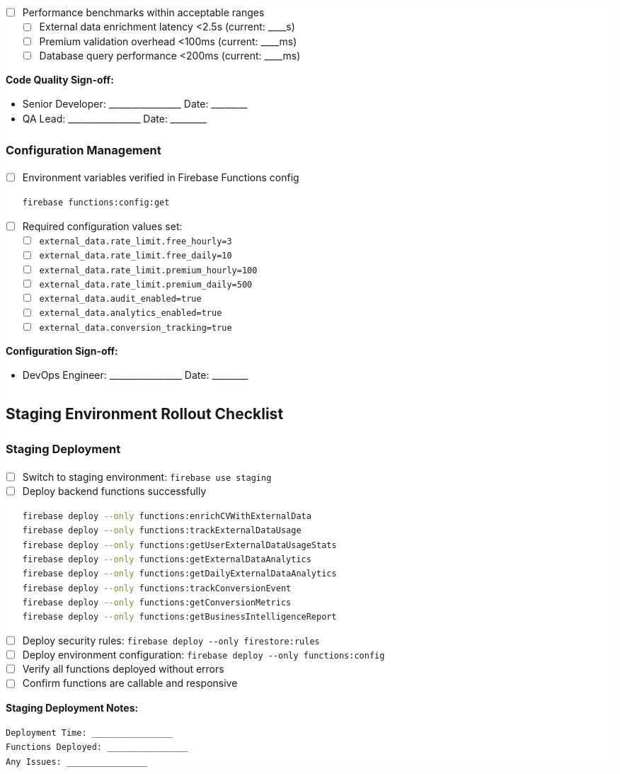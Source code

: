 - [ ] Performance benchmarks within acceptable ranges
  - [ ] External data enrichment latency <2.5s (current: ____s)
  - [ ] Premium validation overhead <100ms (current: ____ms)
  - [ ] Database query performance <200ms (current: ____ms)

**Code Quality Sign-off:**
- Senior Developer: ________________ Date: ________
- QA Lead: ________________ Date: ________

### Configuration Management
- [ ] Environment variables verified in Firebase Functions config
  ```bash
  firebase functions:config:get
  ```
- [ ] Required configuration values set:
  - [ ] `external_data.rate_limit.free_hourly=3`
  - [ ] `external_data.rate_limit.free_daily=10`
  - [ ] `external_data.rate_limit.premium_hourly=100`
  - [ ] `external_data.rate_limit.premium_daily=500`
  - [ ] `external_data.audit_enabled=true`
  - [ ] `external_data.analytics_enabled=true`
  - [ ] `external_data.conversion_tracking=true`

**Configuration Sign-off:**
- DevOps Engineer: ________________ Date: ________

## Staging Environment Rollout Checklist

### Staging Deployment
- [ ] Switch to staging environment: `firebase use staging`
- [ ] Deploy backend functions successfully
  ```bash
  firebase deploy --only functions:enrichCVWithExternalData
  firebase deploy --only functions:trackExternalDataUsage
  firebase deploy --only functions:getUserExternalDataUsageStats
  firebase deploy --only functions:getExternalDataAnalytics
  firebase deploy --only functions:getDailyExternalDataAnalytics
  firebase deploy --only functions:trackConversionEvent
  firebase deploy --only functions:getConversionMetrics
  firebase deploy --only functions:getBusinessIntelligenceReport
  ```
- [ ] Deploy security rules: `firebase deploy --only firestore:rules`
- [ ] Deploy environment configuration: `firebase deploy --only functions:config`
- [ ] Verify all functions deployed without errors
- [ ] Confirm functions are callable and responsive

**Staging Deployment Notes:**
```
Deployment Time: ________________
Functions Deployed: ________________
Any Issues: ________________
```

